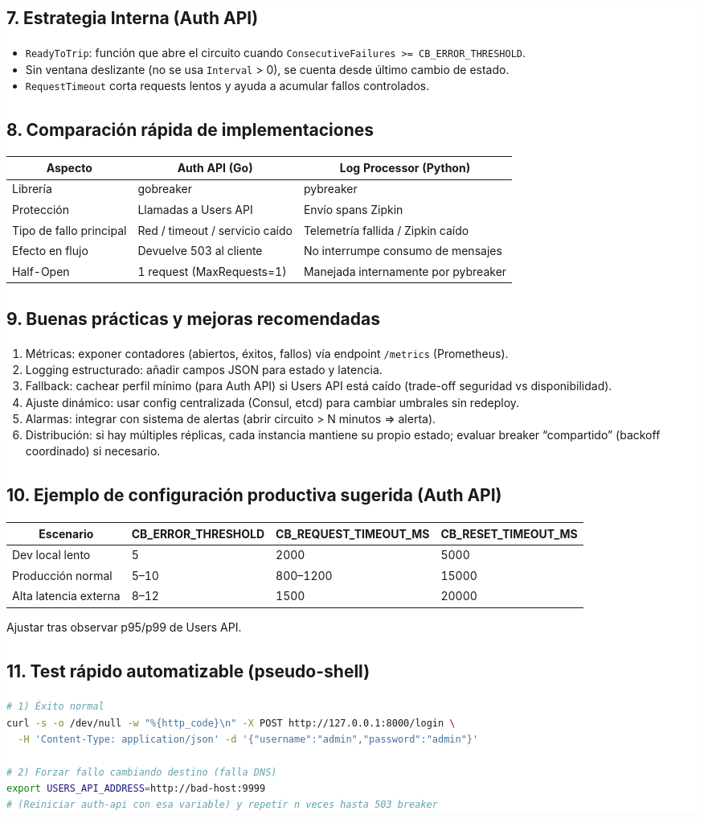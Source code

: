 ## 7. Estrategia Interna (Auth API)
- `ReadyToTrip`: función que abre el circuito cuando `ConsecutiveFailures >= CB_ERROR_THRESHOLD`.
- Sin ventana deslizante (no se usa `Interval` > 0), se cuenta desde último cambio de estado.
- `RequestTimeout` corta requests lentos y ayuda a acumular fallos controlados.

## 8. Comparación rápida de implementaciones
| Aspecto | Auth API (Go) | Log Processor (Python) |
|---------|---------------|------------------------|
| Librería | gobreaker | pybreaker |
| Protección | Llamadas a Users API | Envío spans Zipkin |
| Tipo de fallo principal | Red / timeout / servicio caído | Telemetría fallida / Zipkin caído |
| Efecto en flujo | Devuelve 503 al cliente | No interrumpe consumo de mensajes |
| Half-Open | 1 request (MaxRequests=1) | Manejada internamente por pybreaker |

## 9. Buenas prácticas y mejoras recomendadas
1. Métricas: exponer contadores (abiertos, éxitos, fallos) vía endpoint `/metrics` (Prometheus).
2. Logging estructurado: añadir campos JSON para estado y latencia.
3. Fallback: cachear perfil mínimo (para Auth API) si Users API está caído (trade-off seguridad vs disponibilidad).
4. Ajuste dinámico: usar config centralizada (Consul, etcd) para cambiar umbrales sin redeploy.
5. Alarmas: integrar con sistema de alertas (abrir circuito > N minutos ⇒ alerta).
6. Distribución: si hay múltiples réplicas, cada instancia mantiene su propio estado; evaluar breaker “compartido” (backoff coordinado) si necesario.

## 10. Ejemplo de configuración productiva sugerida (Auth API)
| Escenario | CB_ERROR_THRESHOLD | CB_REQUEST_TIMEOUT_MS | CB_RESET_TIMEOUT_MS |
|-----------|--------------------|-----------------------|---------------------|
| Dev local lento | 5 | 2000 | 5000 |
| Producción normal | 5–10 | 800–1200 | 15000 |
| Alta latencia externa | 8–12 | 1500 | 20000 |

Ajustar tras observar p95/p99 de Users API.

## 11. Test rápido automatizable (pseudo-shell)
```bash
# 1) Éxito normal
curl -s -o /dev/null -w "%{http_code}\n" -X POST http://127.0.0.1:8000/login \
  -H 'Content-Type: application/json' -d '{"username":"admin","password":"admin"}'

# 2) Forzar fallo cambiando destino (falla DNS)
export USERS_API_ADDRESS=http://bad-host:9999
# (Reiniciar auth-api con esa variable) y repetir n veces hasta 503 breaker
```
